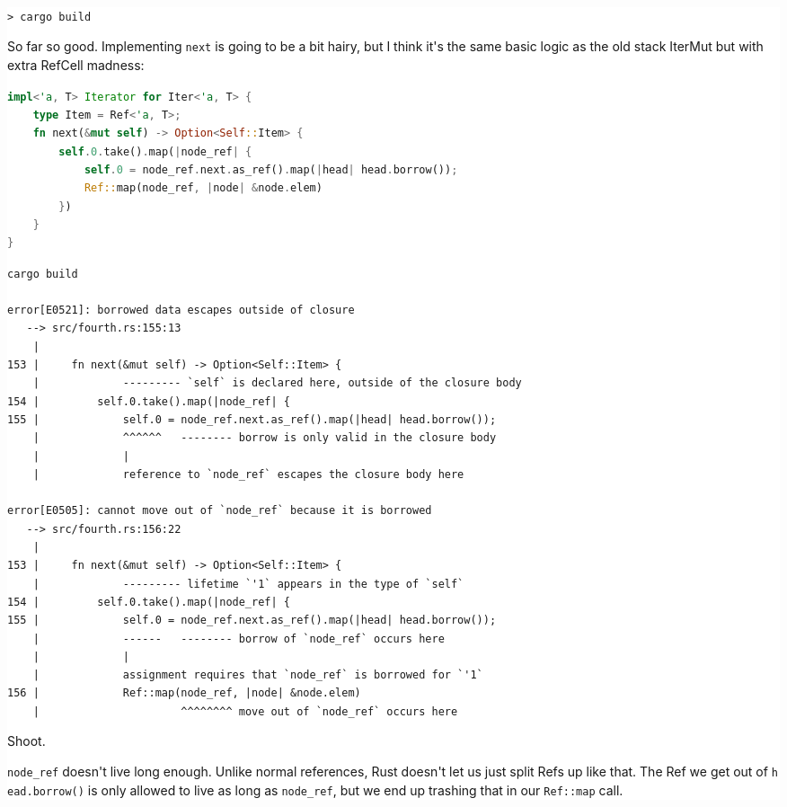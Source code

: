 ```text
> cargo build

```

So far so good. Implementing `next` is going to be a bit hairy, but I think
it's the same basic logic as the old stack IterMut but with extra RefCell
madness:

```rust ,ignore
impl<'a, T> Iterator for Iter<'a, T> {
    type Item = Ref<'a, T>;
    fn next(&mut self) -> Option<Self::Item> {
        self.0.take().map(|node_ref| {
            self.0 = node_ref.next.as_ref().map(|head| head.borrow());
            Ref::map(node_ref, |node| &node.elem)
        })
    }
}
```

```text
cargo build

error[E0521]: borrowed data escapes outside of closure
   --> src/fourth.rs:155:13
    |
153 |     fn next(&mut self) -> Option<Self::Item> {
    |             --------- `self` is declared here, outside of the closure body
154 |         self.0.take().map(|node_ref| {
155 |             self.0 = node_ref.next.as_ref().map(|head| head.borrow());
    |             ^^^^^^   -------- borrow is only valid in the closure body
    |             |
    |             reference to `node_ref` escapes the closure body here

error[E0505]: cannot move out of `node_ref` because it is borrowed
   --> src/fourth.rs:156:22
    |
153 |     fn next(&mut self) -> Option<Self::Item> {
    |             --------- lifetime `'1` appears in the type of `self`
154 |         self.0.take().map(|node_ref| {
155 |             self.0 = node_ref.next.as_ref().map(|head| head.borrow());
    |             ------   -------- borrow of `node_ref` occurs here
    |             |
    |             assignment requires that `node_ref` is borrowed for `'1`
156 |             Ref::map(node_ref, |node| &node.elem)
    |                      ^^^^^^^^ move out of `node_ref` occurs here
```

Shoot.

`node_ref` doesn't live long enough. Unlike normal references, Rust doesn't let
us just split Refs up like that. The Ref we get out of `head.borrow()` is only
allowed to live as long as `node_ref`, but we end up trashing that in our
`Ref::map` call.


[own-ref]: https://crates.io/crates/owning_ref
[map-split]: https://doc.rust-lang.org/std/cell/struct.Ref.html#method.map_split
